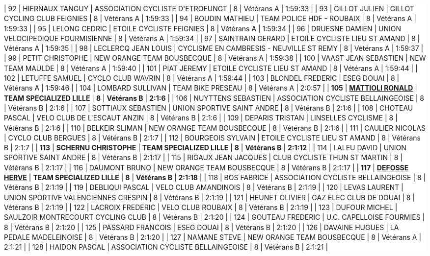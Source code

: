 | 92 | HIERNAUX TANGUY | ASSOCIATION CYCLISTE D'ETROEUNGT | 8 | Vétérans A | 1:59:33 | 
| 93 | GILLOT JULIEN | GILLOT CYCLING CLUB FEIGNIES | 8 | Vétérans A | 1:59:33 | 
| 94 | BOUDIN MATHIEU | TEAM POLICE HDF - ROUBAIX | 8 | Vétérans A | 1:59:33 | 
| 95 | LELONG CEDRIC | ETOILE CYCLISTE FEIGNIES | 8 | Vétérans A | 1:59:34 | 
| 96 | DRUESNE DAMIEN | UNION VELOCIPEDIQUE FOURMISIENNE | 8 | Vétérans A | 1:59:34 | 
| 97 | SAINTRAIN GERARD | ETOILE CYCLISTE LIEU ST AMAND | 8 | Vétérans A | 1:59:35 | 
| 98 | LECLERCQ JEAN LOUIS | CYCLISME EN CAMBRESIS - NEUVILLE ST REMY | 8 | Vétérans A | 1:59:37 | 
| 99 | PETIT CHRISTOPHE | NEW ORANGE TEAM BOUSBECQUE | 8 | Vétérans A | 1:59:38 | 
| 100 | VAAST JEAN SEBASTIEN | NEW TEAM MAULDE | 8 | Vétérans A | 1:59:40 | 
| 101 | PIAT JEREMY | ETOILE CYCLISTE LIEU ST AMAND | 8 | Vétérans A | 1:59:44 | 
| 102 | LETUFFE SAMUEL | CYCLO CLUB WAVRIN | 8 | Vétérans A | 1:59:44 | 
| 103 | BLONDEL FREDERIC | ESEG DOUAI | 8 | Vétérans A | 1:59:46 | 
| 104 | LOMBARD SULLIVAN | TEAM BIKE PRESEAU | 8 | Vétérans A | 2:0:57 | 
| **105** | **[MATTIOLI RONALD](https://teamspecializedlille.cc/coureurs/mattiolironald)** | **TEAM SPECIALIZED LILLE** | **8** | **Vétérans B** | **2:1:6** | 
| 106 | NUYTTENS SEBASTIEN | ASSOCIATION CYCLISTE BELLAINGEOISE | 8 | Vétérans B | 2:1:6 | 
| 107 | SOTTIAUX SEBASTIEN | UNION SPORTIVE SAINT ANDRE | 8 | Vétérans B | 2:1:6 | 
| 108 | CHOTEAU PASCAL | VELO CLUB DE L'ESCAUT ANZIN | 8 | Vétérans B | 2:1:6 | 
| 109 | DEPARIS TRISTAN | LINSELLES CYCLISME | 8 | Vétérans B | 2:1:6 | 
| 110 | BELKEIR SLIMAN | NEW ORANGE TEAM BOUSBECQUE | 8 | Vétérans B | 2:1:6 | 
| 111 | CAULIER NICOLAS | CYCLO CLUB BERGUES | 8 | Vétérans B | 2:1:7 | 
| 112 | BOURGEOIS SYLVAIN | ETOILE CYCLISTE LIEU ST AMAND | 8 | Vétérans B | 2:1:7 | 
| **113** | **[SCHERNU CHRISTOPHE](https://teamspecializedlille.cc/coureurs/schernuchristophe)** | **TEAM SPECIALIZED LILLE** | **8** | **Vétérans B** | **2:1:12** | 
| 114 | LALEU DAVID | UNION SPORTIVE SAINT ANDRE | 8 | Vétérans B | 2:1:17 | 
| 115 | RIGAUX JEAN JACQUES | CLUB CYCLISTE THUN ST MARTIN | 8 | Vétérans B | 2:1:17 | 
| 116 | DAUMONT BRUNO | NEW ORANGE TEAM BOUSBECQUE | 8 | Vétérans B | 2:1:17 | 
| **117** | **[DEFOSSE HERVE](https://teamspecializedlille.cc/coureurs/defosseherve)** | **TEAM SPECIALIZED LILLE** | **8** | **Vétérans B** | **2:1:18** | 
| 118 | BOS FABRICE | ASSOCIATION CYCLISTE BELLAINGEOISE | 8 | Vétérans B | 2:1:19 | 
| 119 | DEBLIQUI PASCAL | VELO CLUB AMANDINOIS | 8 | Vétérans B | 2:1:19 | 
| 120 | LEVAS LAURENT | UNION SPORTIVE VALENCIENNES CRESPIN | 8 | Vétérans B | 2:1:19 | 
| 121 | HEUNET OLIVIER | GAZ ELEC CLUB DE DOUAI | 8 | Vétérans B | 2:1:19 | 
| 122 | LACROIX FREDERIC | VELO CLUB ROUBAIX | 8 | Vétérans B | 2:1:19 | 
| 123 | DUFOUR MICHEL | SAULZOIR MONTRECOURT CYCLING CLUB | 8 | Vétérans B | 2:1:20 | 
| 124 | GOUTEAU FREDERIC | U.C. CAPELLOISE FOURMIES | 8 | Vétérans B | 2:1:20 | 
| 125 | PASSARD FRANCOIS | ESEG DOUAI | 8 | Vétérans B | 2:1:20 | 
| 126 | DAVAINE HUGUES | LA PEDALE MADELEINOISE | 8 | Vétérans B | 2:1:20 | 
| 127 | NAMANE STEVE | NEW ORANGE TEAM BOUSBECQUE | 8 | Vétérans A | 2:1:21 | 
| 128 | HAIDON PASCAL | ASSOCIATION CYCLISTE BELLAINGEOISE | 8 | Vétérans B | 2:1:21 | 
